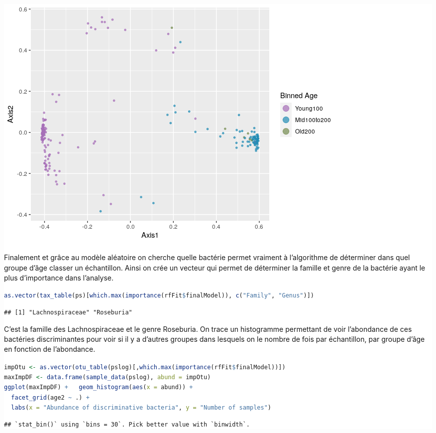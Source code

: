 ![](03_stat-analysis_files/figure-gfm/unnamed-chunk-47-1.png)

Finalement et grâce au modèle aléatoire on cherche quelle bactérie
permet vraiment à l’algorithme de déterminer dans quel groupe d’âge
classer un échantillon. Ainsi on crée un vecteur qui permet de
déterminer la famille et genre de la bactérie ayant le plus
d’importance dans l’analyse.

``` r
as.vector(tax_table(ps)[which.max(importance(rfFit$finalModel)), c("Family", "Genus")])
```

    ## [1] "Lachnospiraceae" "Roseburia"

C’est la famille des Lachnospiraceae et le genre Roseburia. On trace un
histogramme permettant de voir l’abondance de ces bactéries
discriminantes pour voir si il y a d’autres groupes dans lesquels on le
nombre de fois par échantillon, par groupe d’âge en fonction de
l’abondance.

``` r
impOtu <- as.vector(otu_table(pslog)[,which.max(importance(rfFit$finalModel))])
maxImpDF <- data.frame(sample_data(pslog), abund = impOtu)
ggplot(maxImpDF) +   geom_histogram(aes(x = abund)) +
  facet_grid(age2 ~ .) +
  labs(x = "Abundance of discriminative bacteria", y = "Number of samples")
```

    ## `stat_bin()` using `bins = 30`. Pick better value with `binwidth`.
